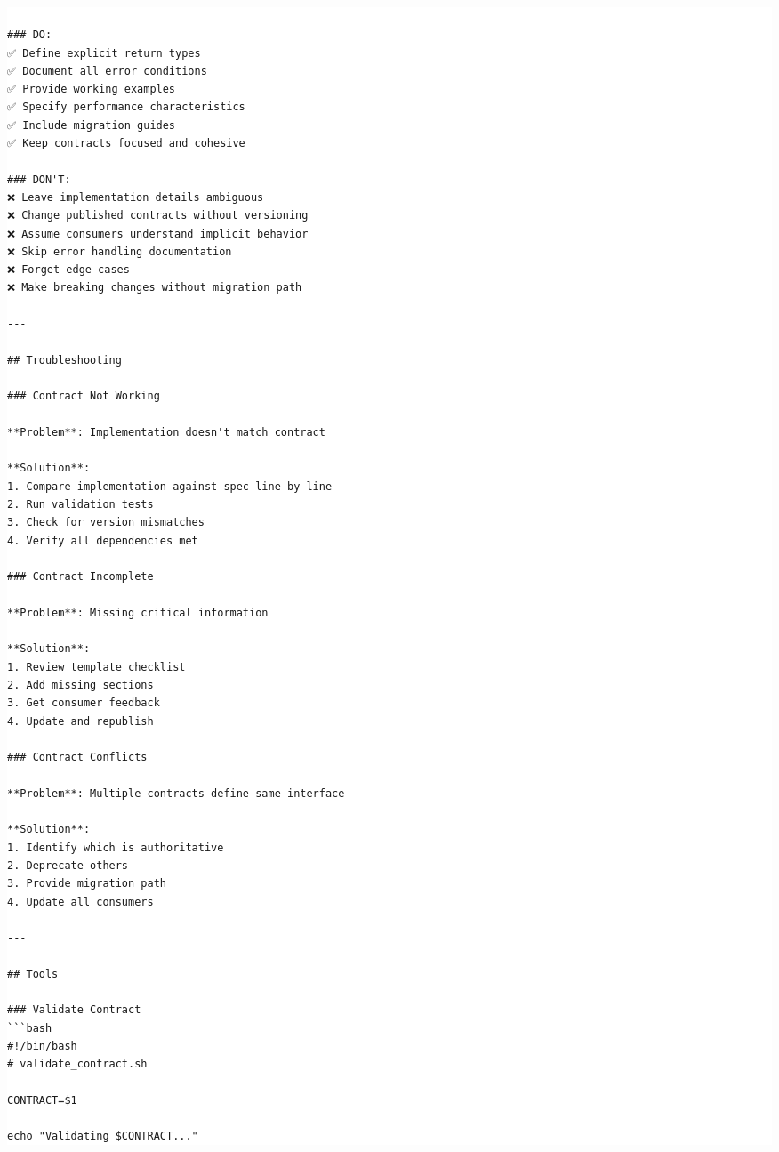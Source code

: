 ```

### DO:
✅ Define explicit return types
✅ Document all error conditions
✅ Provide working examples
✅ Specify performance characteristics
✅ Include migration guides
✅ Keep contracts focused and cohesive

### DON'T:
❌ Leave implementation details ambiguous
❌ Change published contracts without versioning
❌ Assume consumers understand implicit behavior
❌ Skip error handling documentation
❌ Forget edge cases
❌ Make breaking changes without migration path

---

## Troubleshooting

### Contract Not Working

**Problem**: Implementation doesn't match contract

**Solution**:
1. Compare implementation against spec line-by-line
2. Run validation tests
3. Check for version mismatches
4. Verify all dependencies met

### Contract Incomplete

**Problem**: Missing critical information

**Solution**:
1. Review template checklist
2. Add missing sections
3. Get consumer feedback
4. Update and republish

### Contract Conflicts

**Problem**: Multiple contracts define same interface

**Solution**:
1. Identify which is authoritative
2. Deprecate others
3. Provide migration path
4. Update all consumers

---

## Tools

### Validate Contract
```bash
#!/bin/bash
# validate_contract.sh

CONTRACT=$1

echo "Validating $CONTRACT..."
```